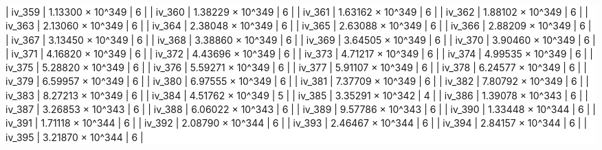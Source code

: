 | iv_359 | 1.13300 × 10^349 | 6 |
| iv_360 | 1.38229 × 10^349 | 6 |
| iv_361 | 1.63162 × 10^349 | 6 |
| iv_362 | 1.88102 × 10^349 | 6 |
| iv_363 | 2.13060 × 10^349 | 6 |
| iv_364 | 2.38048 × 10^349 | 6 |
| iv_365 | 2.63088 × 10^349 | 6 |
| iv_366 | 2.88209 × 10^349 | 6 |
| iv_367 | 3.13450 × 10^349 | 6 |
| iv_368 | 3.38860 × 10^349 | 6 |
| iv_369 | 3.64505 × 10^349 | 6 |
| iv_370 | 3.90460 × 10^349 | 6 |
| iv_371 | 4.16820 × 10^349 | 6 |
| iv_372 | 4.43696 × 10^349 | 6 |
| iv_373 | 4.71217 × 10^349 | 6 |
| iv_374 | 4.99535 × 10^349 | 6 |
| iv_375 | 5.28820 × 10^349 | 6 |
| iv_376 | 5.59271 × 10^349 | 6 |
| iv_377 | 5.91107 × 10^349 | 6 |
| iv_378 | 6.24577 × 10^349 | 6 |
| iv_379 | 6.59957 × 10^349 | 6 |
| iv_380 | 6.97555 × 10^349 | 6 |
| iv_381 | 7.37709 × 10^349 | 6 |
| iv_382 | 7.80792 × 10^349 | 6 |
| iv_383 | 8.27213 × 10^349 | 6 |
| iv_384 | 4.51762 × 10^349 | 5 |
| iv_385 | 3.35291 × 10^342 | 4 |
| iv_386 | 1.39078 × 10^343 | 6 |
| iv_387 | 3.26853 × 10^343 | 6 |
| iv_388 | 6.06022 × 10^343 | 6 |
| iv_389 | 9.57786 × 10^343 | 6 |
| iv_390 | 1.33448 × 10^344 | 6 |
| iv_391 | 1.71118 × 10^344 | 6 |
| iv_392 | 2.08790 × 10^344 | 6 |
| iv_393 | 2.46467 × 10^344 | 6 |
| iv_394 | 2.84157 × 10^344 | 6 |
| iv_395 | 3.21870 × 10^344 | 6 |